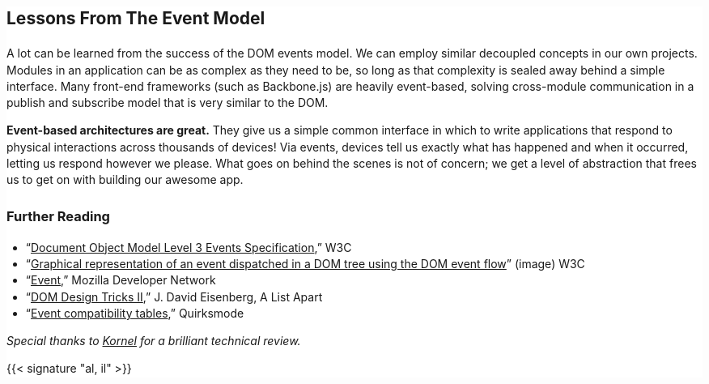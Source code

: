 ## Lessons From The Event Model

A lot can be learned from the success of the DOM events model. We can employ similar decoupled concepts in our own projects. Modules in an application can be as complex as they need to be, so long as that complexity is sealed away behind a simple interface. Many front-end frameworks (such as Backbone.js) are heavily event-based, solving cross-module communication in a publish and subscribe model that is very similar to the DOM.

<strong>Event-based architectures are great.</strong> They give us a simple common interface in which to write applications that respond to physical interactions across thousands of devices! Via events, devices tell us exactly what has happened and when it occurred, letting us respond however we please. What goes on behind the scenes is not of concern; we get a level of abstraction that frees us to get on with building our awesome app.</p>

### Further Reading

*   “[Document Object Model Level 3 Events Specification](https://www.w3.org/TR/DOM-Level-3-Events),” W3C
*   “[Graphical representation of an event dispatched in a DOM tree using the DOM event flow](https://www.w3.org/TR/DOM-Level-3-Events/#dom-event-architecture)” (image) W3C
*   “[Event](https://developer.mozilla.org/en/docs/Web/API/Event),” Mozilla Developer Network
*   “[DOM Design Tricks II](https://alistapart.com/article/domtricks2),” J. David Eisenberg, A List Apart
*   “[Event compatibility tables](https://www.quirksmode.org/dom/events/),” Quirksmode

<em>Special thanks to <a href="https://twitter.com/pornelski">Kornel</a> for a brilliant technical review.</em>

{{< signature "al, il" >}}

